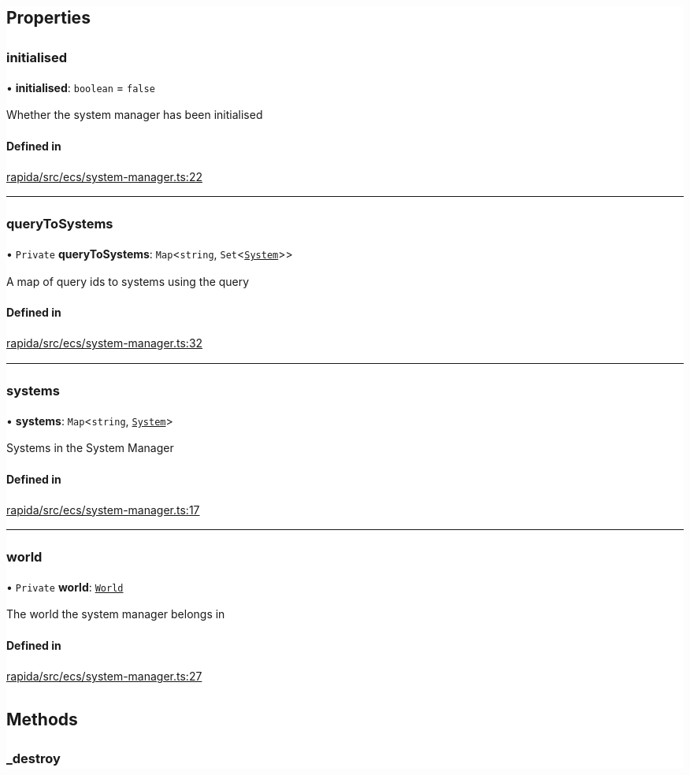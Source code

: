 ## Properties

### initialised

• **initialised**: `boolean` = `false`

Whether the system manager has been initialised

#### Defined in

[rapida/src/ecs/system-manager.ts:22](https://gitlab.com/rapidajs/rapida/-/blob/6cbf5c3/packages/rapida/src/ecs/system-manager.ts#L22)

___

### queryToSystems

• `Private` **queryToSystems**: `Map`<`string`, `Set`<[`System`](System.md)\>\>

A map of query ids to systems using the query

#### Defined in

[rapida/src/ecs/system-manager.ts:32](https://gitlab.com/rapidajs/rapida/-/blob/6cbf5c3/packages/rapida/src/ecs/system-manager.ts#L32)

___

### systems

• **systems**: `Map`<`string`, [`System`](System.md)\>

Systems in the System Manager

#### Defined in

[rapida/src/ecs/system-manager.ts:17](https://gitlab.com/rapidajs/rapida/-/blob/6cbf5c3/packages/rapida/src/ecs/system-manager.ts#L17)

___

### world

• `Private` **world**: [`World`](World.md)

The world the system manager belongs in

#### Defined in

[rapida/src/ecs/system-manager.ts:27](https://gitlab.com/rapidajs/rapida/-/blob/6cbf5c3/packages/rapida/src/ecs/system-manager.ts#L27)

## Methods

### \_destroy
